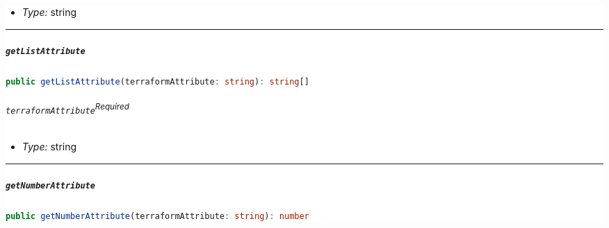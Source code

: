 - *Type:* string

---

##### `getListAttribute` <a name="getListAttribute" id="rhizo-co-terraform-provider-oci.dataOciDatabaseVmClusterNetworks.DataOciDatabaseVmClusterNetworksVmClusterNetworksDrScansOutputReference.getListAttribute"></a>

```typescript
public getListAttribute(terraformAttribute: string): string[]
```

###### `terraformAttribute`<sup>Required</sup> <a name="terraformAttribute" id="rhizo-co-terraform-provider-oci.dataOciDatabaseVmClusterNetworks.DataOciDatabaseVmClusterNetworksVmClusterNetworksDrScansOutputReference.getListAttribute.parameter.terraformAttribute"></a>

- *Type:* string

---

##### `getNumberAttribute` <a name="getNumberAttribute" id="rhizo-co-terraform-provider-oci.dataOciDatabaseVmClusterNetworks.DataOciDatabaseVmClusterNetworksVmClusterNetworksDrScansOutputReference.getNumberAttribute"></a>

```typescript
public getNumberAttribute(terraformAttribute: string): number
```

